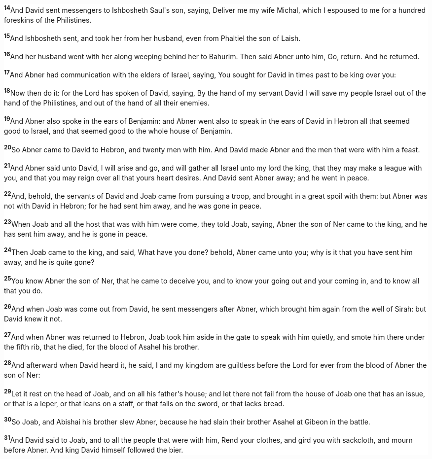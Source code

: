 <sup>**14**</sup>And David sent messengers to Ishbosheth Saul's son, saying, Deliver me my wife Michal, which I espoused to me for a hundred foreskins of the Philistines.

<sup>**15**</sup>And Ishbosheth sent, and took her from her husband, even from Phaltiel the son of Laish.

<sup>**16**</sup>And her husband went with her along weeping behind her to Bahurim. Then said Abner unto him, Go, return. And he returned.

<sup>**17**</sup>And Abner had communication with the elders of Israel, saying, You sought for David in times past to be king over you:

<sup>**18**</sup>Now then do it: for the Lord has spoken of David, saying, By the hand of my servant David I will save my people Israel out of the hand of the Philistines, and out of the hand of all their enemies.

<sup>**19**</sup>And Abner also spoke in the ears of Benjamin: and Abner went also to speak in the ears of David in Hebron all that seemed good to Israel, and that seemed good to the whole house of Benjamin.

<sup>**20**</sup>So Abner came to David to Hebron, and twenty men with him. And David made Abner and the men that were with him a feast.

<sup>**21**</sup>And Abner said unto David, I will arise and go, and will gather all Israel unto my lord the king, that they may make a league with you, and that you may reign over all that yours heart desires. And David sent Abner away; and he went in peace.

<sup>**22**</sup>And, behold, the servants of David and Joab came from pursuing a troop, and brought in a great spoil with them: but Abner was not with David in Hebron; for he had sent him away, and he was gone in peace.

<sup>**23**</sup>When Joab and all the host that was with him were come, they told Joab, saying, Abner the son of Ner came to the king, and he has sent him away, and he is gone in peace.

<sup>**24**</sup>Then Joab came to the king, and said, What have you done? behold, Abner came unto you; why is it that you have sent him away, and he is quite gone?

<sup>**25**</sup>You know Abner the son of Ner, that he came to deceive you, and to know your going out and your coming in, and to know all that you do.

<sup>**26**</sup>And when Joab was come out from David, he sent messengers after Abner, which brought him again from the well of Sirah: but David knew it not.

<sup>**27**</sup>And when Abner was returned to Hebron, Joab took him aside in the gate to speak with him quietly, and smote him there under the fifth rib, that he died, for the blood of Asahel his brother.

<sup>**28**</sup>And afterward when David heard it, he said, I and my kingdom are guiltless before the Lord for ever from the blood of Abner the son of Ner:

<sup>**29**</sup>Let it rest on the head of Joab, and on all his father's house; and let there not fail from the house of Joab one that has an issue, or that is a leper, or that leans on a staff, or that falls on the sword, or that lacks bread.

<sup>**30**</sup>So Joab, and Abishai his brother slew Abner, because he had slain their brother Asahel at Gibeon in the battle.

<sup>**31**</sup>And David said to Joab, and to all the people that were with him, Rend your clothes, and gird you with sackcloth, and mourn before Abner. And king David himself followed the bier.
